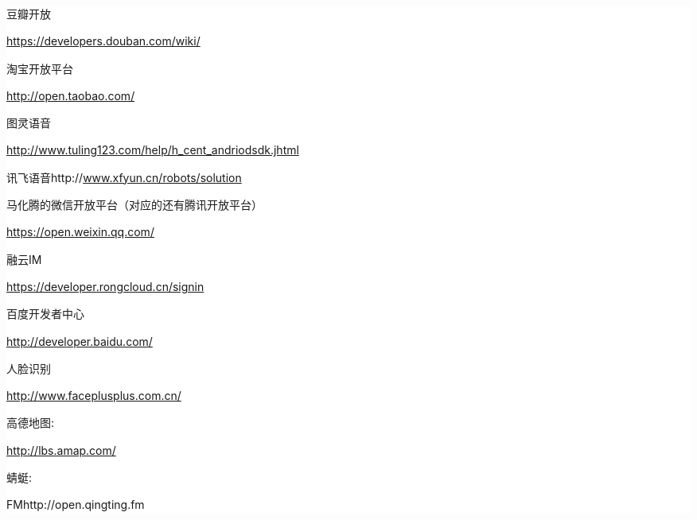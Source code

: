 豆瓣开放

https://developers.douban.com/wiki/

淘宝开放平台

http://open.taobao.com/

图灵语音

http://www.tuling123.com/help/h_cent_andriodsdk.jhtml

讯飞语音http://www.xfyun.cn/robots/solution

马化腾的微信开放平台（对应的还有腾讯开放平台）

https://open.weixin.qq.com/

融云IM

https://developer.rongcloud.cn/signin

百度开发者中心

http://developer.baidu.com/

人脸识别

http://www.faceplusplus.com.cn/

高德地图:

http://lbs.amap.com/

蜻蜓:

FMhttp://open.qingting.fm



